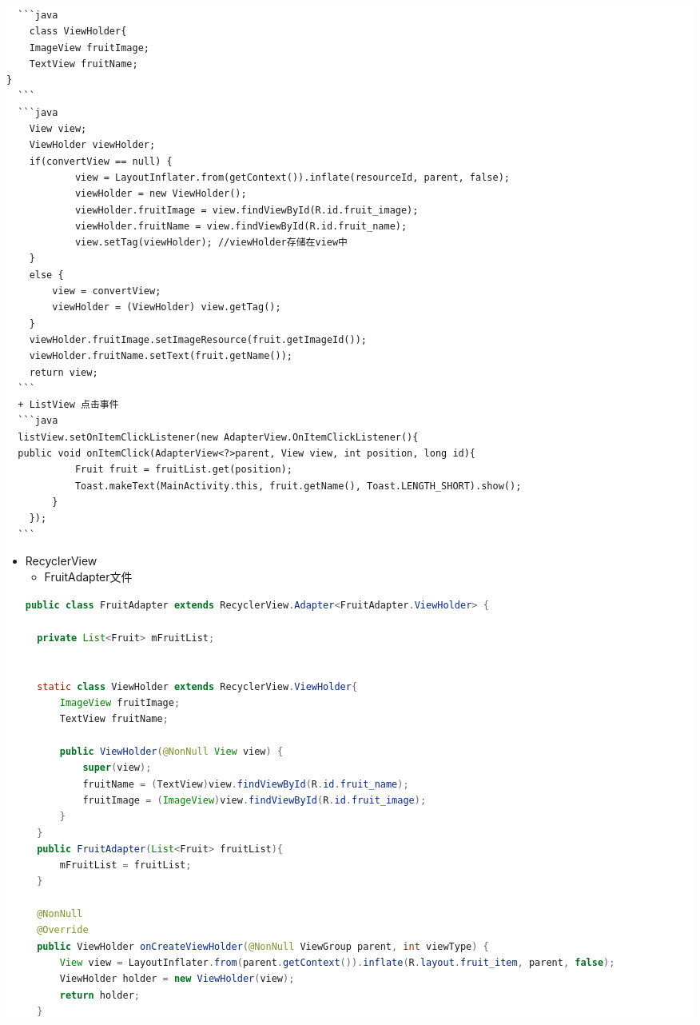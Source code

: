       ```java
        class ViewHolder{
        ImageView fruitImage;
        TextView fruitName;
    }
      ```
      ```java
        View view;
        ViewHolder viewHolder;
        if(convertView == null) {
                view = LayoutInflater.from(getContext()).inflate(resourceId, parent, false);
                viewHolder = new ViewHolder();
                viewHolder.fruitImage = view.findViewById(R.id.fruit_image);
                viewHolder.fruitName = view.findViewById(R.id.fruit_name);
                view.setTag(viewHolder); //viewHolder存储在view中
        }
        else {
            view = convertView;
            viewHolder = (ViewHolder) view.getTag();
        }
        viewHolder.fruitImage.setImageResource(fruit.getImageId());
        viewHolder.fruitName.setText(fruit.getName());
        return view;
      ```
      + ListView 点击事件
      ```java
      listView.setOnItemClickListener(new AdapterView.OnItemClickListener(){
      public void onItemClick(AdapterView<?>parent, View view, int position, long id){
                Fruit fruit = fruitList.get(position);
                Toast.makeText(MainActivity.this, fruit.getName(), Toast.LENGTH_SHORT).show();
            }
        });
      ```
* RecyclerView
  - FruitAdapter文件
  ```java
  public class FruitAdapter extends RecyclerView.Adapter<FruitAdapter.ViewHolder> {

    private List<Fruit> mFruitList;


    static class ViewHolder extends RecyclerView.ViewHolder{
        ImageView fruitImage;
        TextView fruitName;

        public ViewHolder(@NonNull View view) {
            super(view);
            fruitName = (TextView)view.findViewById(R.id.fruit_name);
            fruitImage = (ImageView)view.findViewById(R.id.fruit_image);
        }
    }
    public FruitAdapter(List<Fruit> fruitList){
        mFruitList = fruitList;
    }

    @NonNull
    @Override
    public ViewHolder onCreateViewHolder(@NonNull ViewGroup parent, int viewType) {
        View view = LayoutInflater.from(parent.getContext()).inflate(R.layout.fruit_item, parent, false);
        ViewHolder holder = new ViewHolder(view);
        return holder;
    }

  ```